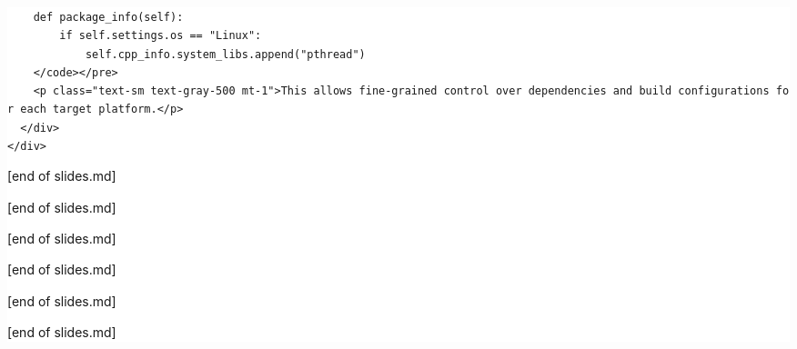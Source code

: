         def package_info(self):
            if self.settings.os == "Linux":
                self.cpp_info.system_libs.append("pthread")
        </code></pre>
        <p class="text-sm text-gray-500 mt-1">This allows fine-grained control over dependencies and build configurations for each target platform.</p>
      </div>
    </div>
  </div>
</div>

[end of slides.md]

[end of slides.md]

[end of slides.md]

[end of slides.md]

[end of slides.md]

[end of slides.md]
